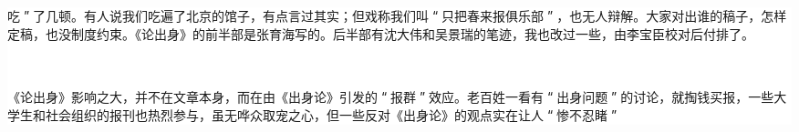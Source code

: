   </span>
  <span class="s1">
   吃
  </span>
  <span class="s2">
   ”
  </span>
  <span class="s1">
   了几顿。有人说我们吃遍了北京的馆子，有点言过其实；但戏称我们叫
  </span>
  <span class="s2">
   “
  </span>
  <span class="s1">
   只把春来报俱乐部
  </span>
  <span class="s2">
   ”
  </span>
  <span class="s1">
   ，也无人辩解。大家对出谁的稿子，怎样定稿，也没制度约束。《论出身》的前半部是张育海写的。后半部有沈大伟和吴景瑞的笔迹，我也改过一些，由李宝臣校对后付排了。
  </span>
 </p>
 <p class="p1">
  <span class="s1">
  </span>
  <br/>
 </p>
 <p class="p2">
  <span class="s1">
   《论出身》影响之大，并不在文章本身，而在由《出身论》引发的
  </span>
  <span class="s2">
   “
  </span>
  <span class="s1">
   报群
  </span>
  <span class="s2">
   ”
  </span>
  <span class="s1">
   效应。老百姓一看有
  </span>
  <span class="s2">
   “
  </span>
  <span class="s1">
   出身问题
  </span>
  <span class="s2">
   ”
  </span>
  <span class="s1">
   的讨论，就掏钱买报，一些大学生和社会组织的报刊也热烈参与，虽无哗众取宠之心，但一些反对《出身论》的观点实在让人
  </span>
  <span class="s2">
   “
  </span>
  <span class="s1">
   惨不忍睹
  </span>
  <span class="s2">
   ”
